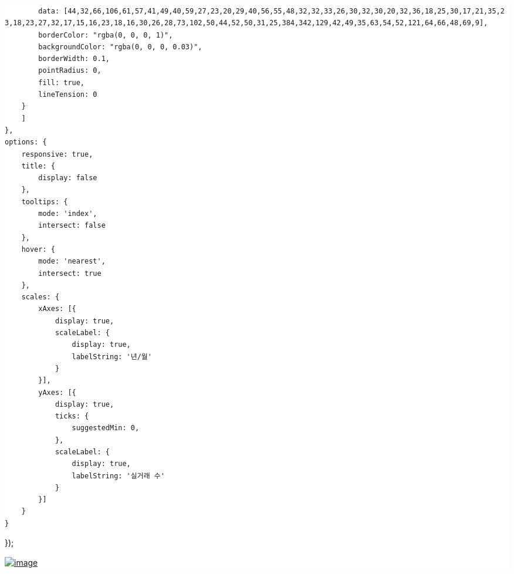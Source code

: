             data: [44,32,66,106,61,57,41,49,40,59,27,23,20,29,40,56,55,48,32,32,33,26,30,32,30,20,32,36,18,25,30,17,21,35,23,18,23,27,32,17,15,16,23,18,16,30,26,28,73,102,50,44,52,50,31,25,384,342,129,42,49,35,63,54,52,121,64,66,48,69,9],
            borderColor: "rgba(0, 0, 0, 1)",
            backgroundColor: "rgba(0, 0, 0, 0.03)",
            borderWidth: 0.1,
            pointRadius: 0,
            fill: true,
            lineTension: 0
        }
        ]
    },
    options: {
        responsive: true,
        title: {
            display: false
        },
        tooltips: {
            mode: 'index',
            intersect: false
        },
        hover: {
            mode: 'nearest',
            intersect: true
        },
        scales: {
            xAxes: [{
                display: true,
                scaleLabel: {
                    display: true,
                    labelString: '년/월'
                }
            }],
            yAxes: [{
                display: true,
                ticks: {
                    suggestedMin: 0,
                },
                scaleLabel: {
                    display: true,
                    labelString: '실거래 수'
                }
            }]
        }
    }
});

</script>


[![image](https://apt-info.github.io/images/2020-01-03-apt-trade-info/1024x500.png)](https://play.google.com/store/apps/details?id=com.aptinfo.apttradeinfo)

